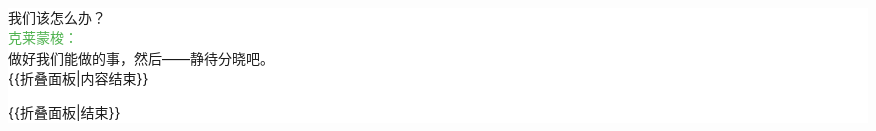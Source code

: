 我们该怎么办？<br>
<span style="color:#4eb24e;">克莱蒙梭：</span><br>
做好我们能做的事，然后——静待分晓吧。<br>
{{折叠面板|内容结束}}

{{折叠面板|结束}}